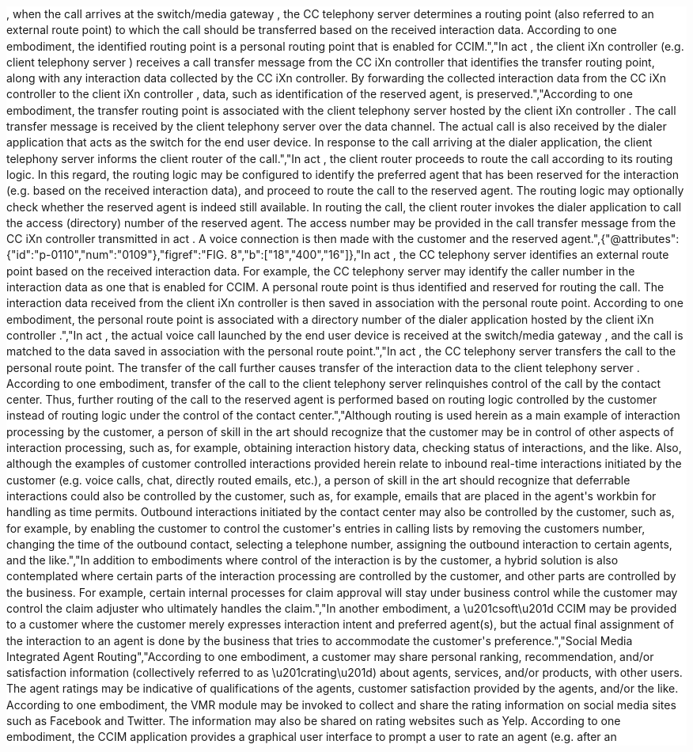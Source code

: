 , when the call arrives at the switch\/media gateway , the CC telephony server  determines a routing point (also referred to an external route point) to which the call should be transferred based on the received interaction data. According to one embodiment, the identified routing point is a personal routing point that is enabled for CCIM.","In act , the client iXn controller  (e.g. client telephony server ) receives a call transfer message from the CC iXn controller  that identifies the transfer routing point, along with any interaction data collected by the CC iXn controller. By forwarding the collected interaction data from the CC iXn controller  to the client iXn controller , data, such as identification of the reserved agent, is preserved.","According to one embodiment, the transfer routing point is associated with the client telephony server  hosted by the client iXn controller . The call transfer message is received by the client telephony server  over the data channel. The actual call is also received by the dialer application that acts as the switch for the end user device. In response to the call arriving at the dialer application, the client telephony server  informs the client router  of the call.","In act , the client router proceeds to route the call according to its routing logic. In this regard, the routing logic may be configured to identify the preferred agent that has been reserved for the interaction (e.g. based on the received interaction data), and proceed to route the call to the reserved agent. The routing logic may optionally check whether the reserved agent is indeed still available. In routing the call, the client router  invokes the dialer application to call the access (directory) number of the reserved agent. The access number may be provided in the call transfer message from the CC iXn controller transmitted in act . A voice connection is then made with the customer and the reserved agent.",{"@attributes":{"id":"p-0110","num":"0109"},"figref":"FIG. 8","b":["18","400","16"]},"In act , the CC telephony server  identifies an external route point based on the received interaction data. For example, the CC telephony server  may identify the caller number in the interaction data as one that is enabled for CCIM. A personal route point is thus identified and reserved for routing the call. The interaction data received from the client iXn controller is then saved in association with the personal route point. According to one embodiment, the personal route point is associated with a directory number of the dialer application hosted by the client iXn controller .","In act , the actual voice call launched by the end user device is received at the switch\/media gateway , and the call is matched to the data saved in association with the personal route point.","In act , the CC telephony server  transfers the call to the personal route point. The transfer of the call further causes transfer of the interaction data to the client telephony server . According to one embodiment, transfer of the call to the client telephony server relinquishes control of the call by the contact center. Thus, further routing of the call to the reserved agent is performed based on routing logic controlled by the customer instead of routing logic under the control of the contact center.","Although routing is used herein as a main example of interaction processing by the customer, a person of skill in the art should recognize that the customer may be in control of other aspects of interaction processing, such as, for example, obtaining interaction history data, checking status of interactions, and the like. Also, although the examples of customer controlled interactions provided herein relate to inbound real-time interactions initiated by the customer (e.g. voice calls, chat, directly routed emails, etc.), a person of skill in the art should recognize that deferrable interactions could also be controlled by the customer, such as, for example, emails that are placed in the agent's workbin for handling as time permits. Outbound interactions initiated by the contact center may also be controlled by the customer, such as, for example, by enabling the customer to control the customer's entries in calling lists by removing the customers number, changing the time of the outbound contact, selecting a telephone number, assigning the outbound interaction to certain agents, and the like.","In addition to embodiments where control of the interaction is by the customer, a hybrid solution is also contemplated where certain parts of the interaction processing are controlled by the customer, and other parts are controlled by the business. For example, certain internal processes for claim approval will stay under business control while the customer may control the claim adjuster who ultimately handles the claim.","In another embodiment, a \u201csoft\u201d CCIM may be provided to a customer where the customer merely expresses interaction intent and preferred agent(s), but the actual final assignment of the interaction to an agent is done by the business that tries to accommodate the customer's preference.","Social Media Integrated Agent Routing","According to one embodiment, a customer may share personal ranking, recommendation, and\/or satisfaction information (collectively referred to as \u201crating\u201d) about agents, services, and\/or products, with other users. The agent ratings may be indicative of qualifications of the agents, customer satisfaction provided by the agents, and\/or the like. According to one embodiment, the VMR module  may be invoked to collect and share the rating information on social media sites such as Facebook and Twitter. The information may also be shared on rating websites such as Yelp. According to one embodiment, the CCIM application provides a graphical user interface to prompt a user to rate an agent (e.g. after an